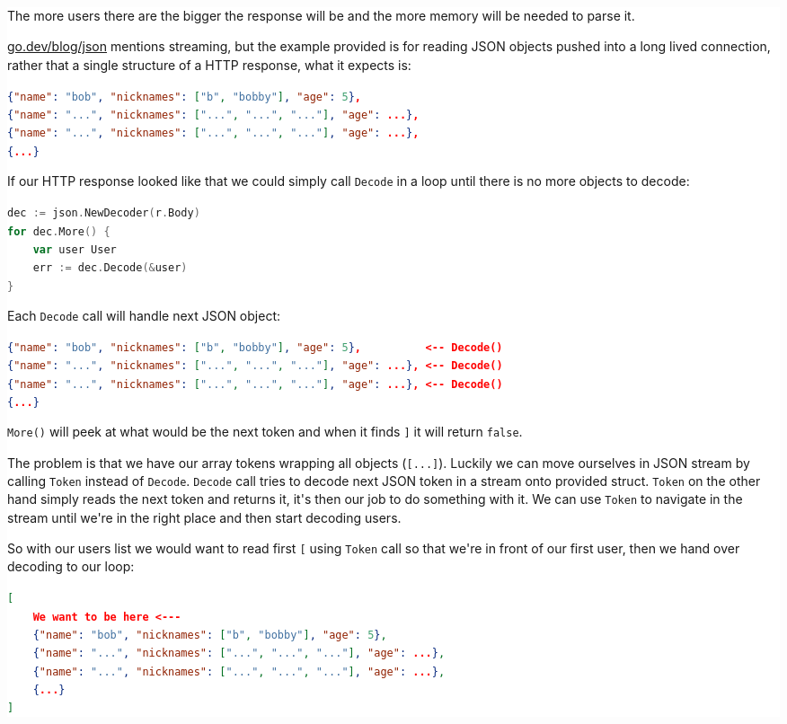 The more users there are the bigger the response will be and the more memory will
be needed to parse it.

[go.dev/blog/json](https://go.dev/blog/json) mentions streaming, but the example
provided is for reading JSON objects pushed into a long lived connection, rather
that a single structure of a HTTP response, what it expects is:

```JSON
{"name": "bob", "nicknames": ["b", "bobby"], "age": 5},
{"name": "...", "nicknames": ["...", "...", "..."], "age": ...},
{"name": "...", "nicknames": ["...", "...", "..."], "age": ...},
{...}
```

If our HTTP response looked like that we could simply call `Decode` in a loop
until there is no more objects to decode:

```Go
dec := json.NewDecoder(r.Body)
for dec.More() {
    var user User
    err := dec.Decode(&user)
}
```

Each `Decode` call will handle next JSON object:

```JSON
{"name": "bob", "nicknames": ["b", "bobby"], "age": 5},          <-- Decode()
{"name": "...", "nicknames": ["...", "...", "..."], "age": ...}, <-- Decode()
{"name": "...", "nicknames": ["...", "...", "..."], "age": ...}, <-- Decode()
{...}
```

`More()` will peek at what would be the next token and when it finds `]` it will return
`false`.

The problem is that we have our array tokens wrapping all objects (`[...]`).
Luckily we can move ourselves in JSON stream by calling `Token` instead of `Decode`.
`Decode` call tries to decode next JSON token in a stream onto provided struct.
`Token` on the other hand simply reads the next token and returns it, it's then our
job to do something with it.
We can use `Token` to navigate in the stream until we're in the right place and then
start decoding users.

So with our users list we would want to read first `[` using `Token` call so that
we're in front of our first user, then we hand over decoding to our loop:

```JSON
[
    We want to be here <---
    {"name": "bob", "nicknames": ["b", "bobby"], "age": 5},
    {"name": "...", "nicknames": ["...", "...", "..."], "age": ...},
    {"name": "...", "nicknames": ["...", "...", "..."], "age": ...},
    {...}
]
```
